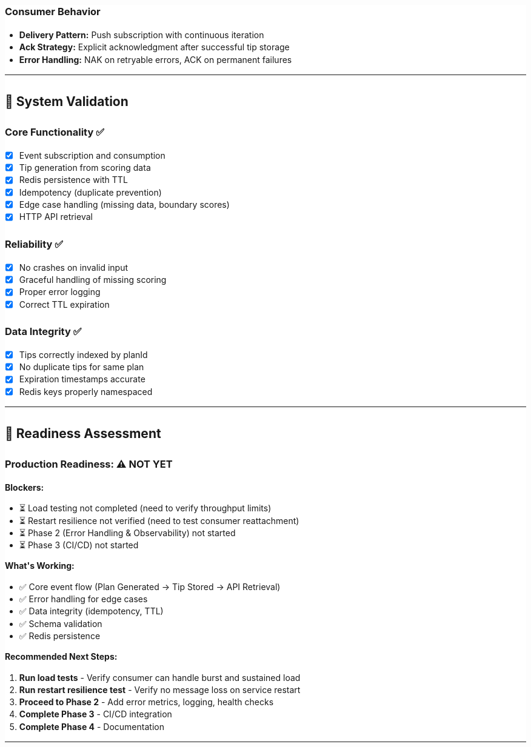 ### Consumer Behavior
- **Delivery Pattern:** Push subscription with continuous iteration
- **Ack Strategy:** Explicit acknowledgment after successful tip storage
- **Error Handling:** NAK on retryable errors, ACK on permanent failures

---

## 🎯 System Validation

### Core Functionality ✅
- [x] Event subscription and consumption
- [x] Tip generation from scoring data
- [x] Redis persistence with TTL
- [x] Idempotency (duplicate prevention)
- [x] Edge case handling (missing data, boundary scores)
- [x] HTTP API retrieval

### Reliability ✅
- [x] No crashes on invalid input
- [x] Graceful handling of missing scoring
- [x] Proper error logging
- [x] Correct TTL expiration

### Data Integrity ✅
- [x] Tips correctly indexed by planId
- [x] No duplicate tips for same plan
- [x] Expiration timestamps accurate
- [x] Redis keys properly namespaced

---

## 🚦 Readiness Assessment

### Production Readiness: ⚠️ NOT YET

**Blockers:**
- ⏳ Load testing not completed (need to verify throughput limits)
- ⏳ Restart resilience not verified (need to test consumer reattachment)
- ⏳ Phase 2 (Error Handling & Observability) not started
- ⏳ Phase 3 (CI/CD) not started

**What's Working:**
- ✅ Core event flow (Plan Generated → Tip Stored → API Retrieval)
- ✅ Error handling for edge cases
- ✅ Data integrity (idempotency, TTL)
- ✅ Schema validation
- ✅ Redis persistence

**Recommended Next Steps:**
1. **Run load tests** - Verify consumer can handle burst and sustained load
2. **Run restart resilience test** - Verify no message loss on service restart
3. **Proceed to Phase 2** - Add error metrics, logging, health checks
4. **Complete Phase 3** - CI/CD integration
5. **Complete Phase 4** - Documentation

---
